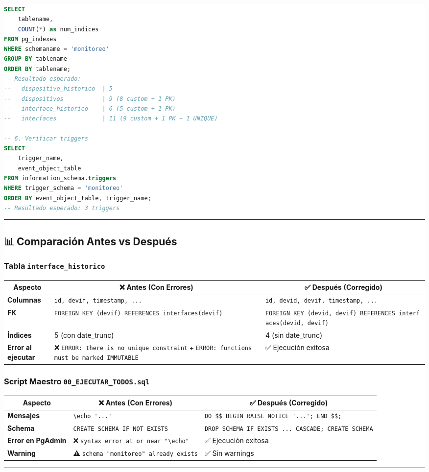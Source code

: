 ```sql
SELECT 
    tablename,
    COUNT(*) as num_indices
FROM pg_indexes
WHERE schemaname = 'monitoreo'
GROUP BY tablename
ORDER BY tablename;
-- Resultado esperado:
--   dispositivo_historico  | 5
--   dispositivos           | 9 (8 custom + 1 PK)
--   interface_historico    | 6 (5 custom + 1 PK)
--   interfaces             | 11 (9 custom + 1 PK + 1 UNIQUE)

-- 6. Verificar triggers
SELECT 
    trigger_name,
    event_object_table
FROM information_schema.triggers
WHERE trigger_schema = 'monitoreo'
ORDER BY event_object_table, trigger_name;
-- Resultado esperado: 3 triggers
```

---

## 📊 Comparación Antes vs Después

### Tabla `interface_historico`

| Aspecto | ❌ Antes (Con Errores) | ✅ Después (Corregido) |
|---------|------------------------|---------------------------|
| **Columnas** | `id, devif, timestamp, ...` | `id, devid, devif, timestamp, ...` |
| **FK** | `FOREIGN KEY (devif) REFERENCES interfaces(devif)` | `FOREIGN KEY (devid, devif) REFERENCES interfaces(devid, devif)` |
| **Índices** | 5 (con date_trunc) | 4 (sin date_trunc) |
| **Error al ejecutar** | ❌ `ERROR: there is no unique constraint` + `ERROR: functions must be marked IMMUTABLE` | ✅ Ejecución exitosa |

### Script Maestro `00_EJECUTAR_TODOS.sql`

| Aspecto | ❌ Antes (Con Errores) | ✅ Después (Corregido) |
|---------|------------------------|---------------------------|
| **Mensajes** | `\echo '...'` | `DO $$ BEGIN RAISE NOTICE '...'; END $$;` |
| **Schema** | `CREATE SCHEMA IF NOT EXISTS` | `DROP SCHEMA IF EXISTS ... CASCADE; CREATE SCHEMA` |
| **Error en PgAdmin** | ❌ `syntax error at or near "\echo"` | ✅ Ejecución exitosa |
| **Warning** | ⚠️ `schema "monitoreo" already exists` | ✅ Sin warnings |

---